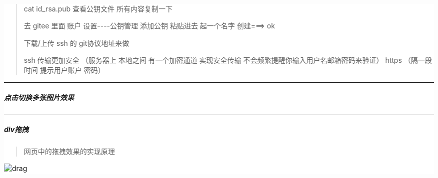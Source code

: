 > 
> cat id_rsa.pub 查看公钥文件 所有内容复制一下
> 
> 去 gitee 里面 账户 设置----公钥管理 添加公钥 
> 粘贴进去 起一个名字 创建===> ok 
> 
> 下载/上传 ssh 的 git协议地址来做
> 
> ssh 传输更加安全 （服务器上 本地之间 有一个加密通道 实现安全传输  不会频繁提醒你输入用户名邮箱密码来验证）
> https （隔一段时间 提示用户账户 密码）
> ```

***

#####  点击切换多张图片效果



***

##### div拖拽

> 网页中的拖拽效果的实现原理

![drag](./drag.png)

